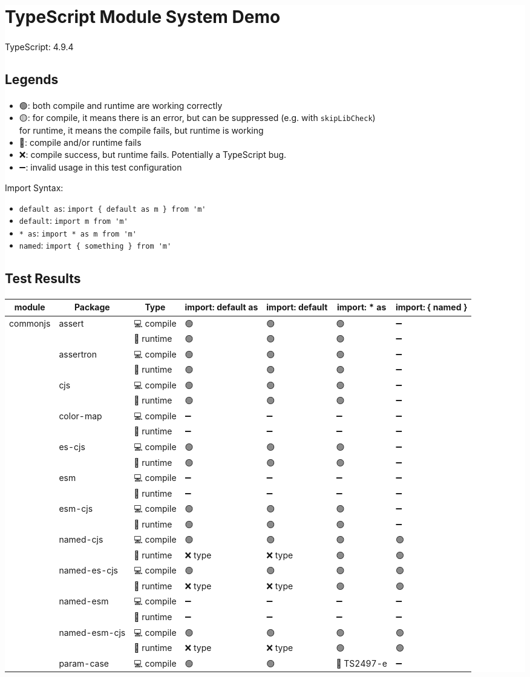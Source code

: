 # TypeScript Module System Demo

TypeScript: 4.9.4

## Legends

- 🟢: both compile and runtime are working correctly
- 🟡: for compile, it means there is an error, but can be suppressed (e.g. with `skipLibCheck`)\
  for runtime, it means the compile fails, but runtime is working
- 🔴: compile and/or runtime fails
- ❌: compile success, but runtime fails. Potentially a TypeScript bug.
- ➖: invalid usage in this test configuration

Import Syntax:

- `default as`: `import { default as m } from 'm'`
- `default`: `import m from 'm'`
- `* as`: `import * as m from 'm'`
- `named`: `import { something } from 'm'`

## Test Results

| module   | Package       | Type      | import: default as | import: default   | import: * as      | import: { named } |
| -------- | ------------- | --------- | ------------------ | ----------------- | ----------------- | ----------------- |
| commonjs | assert        | 💻 compile | 🟢                  | 🟢                 | 🟢                 | ➖                 |
|          |               | 🏃 runtime | 🟢                  | 🟢                 | 🟢                 | ➖                 |
|          | assertron     | 💻 compile | 🟢                  | 🟢                 | 🟢                 | ➖                 |
|          |               | 🏃 runtime | 🟢                  | 🟢                 | 🟢                 | ➖                 |
|          | cjs           | 💻 compile | 🟢                  | 🟢                 | 🟢                 | ➖                 |
|          |               | 🏃 runtime | 🟢                  | 🟢                 | 🟢                 | ➖                 |
|          | color-map     | 💻 compile | ➖                  | ➖                 | ➖                 | ➖                 |
|          |               | 🏃 runtime | ➖                  | ➖                 | ➖                 | ➖                 |
|          | es-cjs        | 💻 compile | 🟢                  | 🟢                 | 🟢                 | ➖                 |
|          |               | 🏃 runtime | 🟢                  | 🟢                 | 🟢                 | ➖                 |
|          | esm           | 💻 compile | ➖                  | ➖                 | ➖                 | ➖                 |
|          |               | 🏃 runtime | ➖                  | ➖                 | ➖                 | ➖                 |
|          | esm-cjs       | 💻 compile | 🟢                  | 🟢                 | 🟢                 | ➖                 |
|          |               | 🏃 runtime | 🟢                  | 🟢                 | 🟢                 | ➖                 |
|          | named-cjs     | 💻 compile | 🟢                  | 🟢                 | 🟢                 | 🟢                 |
|          |               | 🏃 runtime | ❌ type             | ❌ type            | 🟢                 | 🟢                 |
|          | named-es-cjs  | 💻 compile | 🟢                  | 🟢                 | 🟢                 | 🟢                 |
|          |               | 🏃 runtime | ❌ type             | ❌ type            | 🟢                 | 🟢                 |
|          | named-esm     | 💻 compile | ➖                  | ➖                 | ➖                 | ➖                 |
|          |               | 🏃 runtime | ➖                  | ➖                 | ➖                 | ➖                 |
|          | named-esm-cjs | 💻 compile | 🟢                  | 🟢                 | 🟢                 | 🟢                 |
|          |               | 🏃 runtime | ❌ type             | ❌ type            | 🟢                 | 🟢                 |
|          | param-case    | 💻 compile | 🟢                  | 🟢                 | 🔴 TS2497-e        | ➖                 |